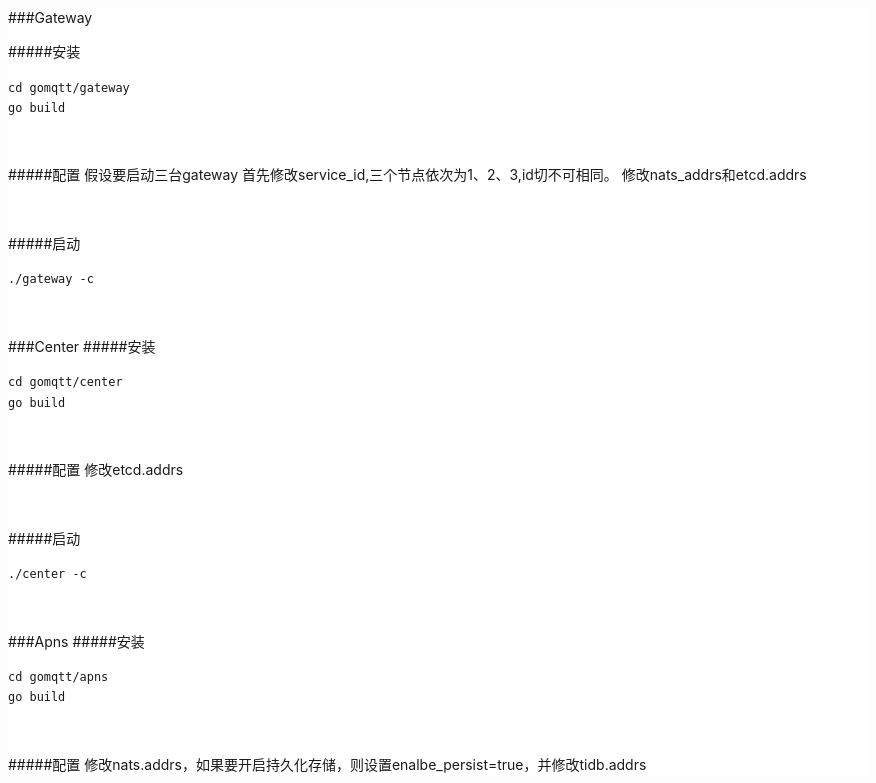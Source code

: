###Gateway

#####安装
```
cd gomqtt/gateway
go build
```
<br />

#####配置
假设要启动三台gateway
首先修改service_id,三个节点依次为1、2、3,id切不可相同。
修改nats_addrs和etcd.addrs

<br />

#####启动
```
./gateway -c
```

<br />


###Center
#####安装
```
cd gomqtt/center
go build
```

<br />

#####配置
修改etcd.addrs

<br />

#####启动
```
./center -c
```

<br />

###Apns
#####安装
```
cd gomqtt/apns
go build
```
<br />

#####配置
修改nats.addrs，如果要开启持久化存储，则设置enalbe_persist=true，并修改tidb.addrs